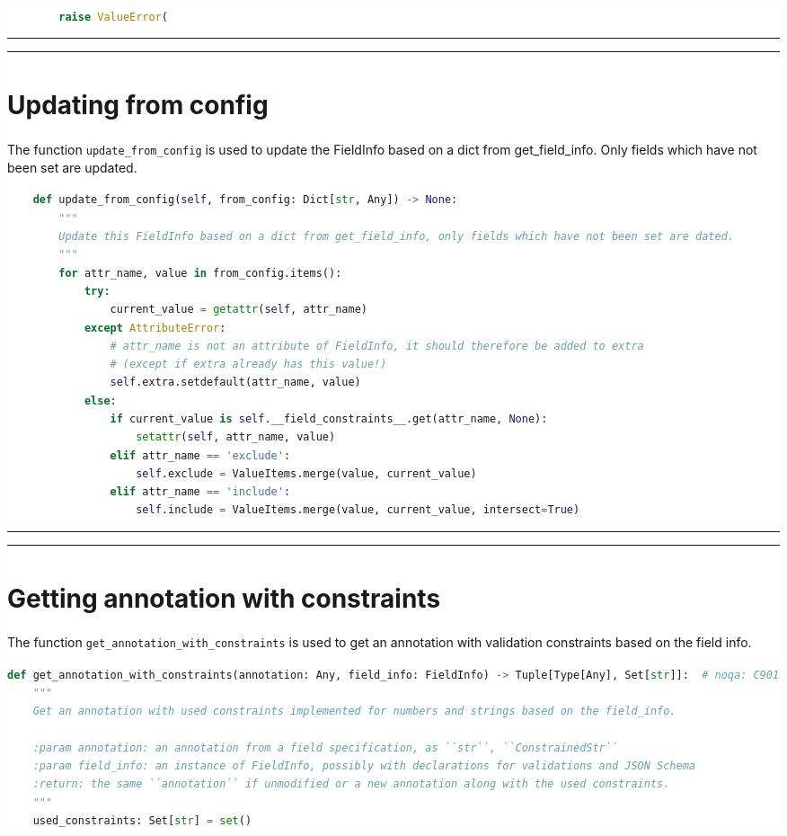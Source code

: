 ```python
        raise ValueError(
```

---

</SwmSnippet>

<SwmSnippet path="/pydantic/v1/fields.py" line="197">

---

# Updating from config

The function `update_from_config` is used to update the FieldInfo based on a dict from get_field_info. Only fields which have not been set are updated.

```python
    def update_from_config(self, from_config: Dict[str, Any]) -> None:
        """
        Update this FieldInfo based on a dict from get_field_info, only fields which have not been set are dated.
        """
        for attr_name, value in from_config.items():
            try:
                current_value = getattr(self, attr_name)
            except AttributeError:
                # attr_name is not an attribute of FieldInfo, it should therefore be added to extra
                # (except if extra already has this value!)
                self.extra.setdefault(attr_name, value)
            else:
                if current_value is self.__field_constraints__.get(attr_name, None):
                    setattr(self, attr_name, value)
                elif attr_name == 'exclude':
                    self.exclude = ValueItems.merge(value, current_value)
                elif attr_name == 'include':
                    self.include = ValueItems.merge(value, current_value, intersect=True)
```

---

</SwmSnippet>

<SwmSnippet path="/pydantic/v1/schema.py" line="1030">

---

# Getting annotation with constraints

The function `get_annotation_with_constraints` is used to get an annotation with validation constraints based on the field info.

```python
def get_annotation_with_constraints(annotation: Any, field_info: FieldInfo) -> Tuple[Type[Any], Set[str]]:  # noqa: C901
    """
    Get an annotation with used constraints implemented for numbers and strings based on the field_info.

    :param annotation: an annotation from a field specification, as ``str``, ``ConstrainedStr``
    :param field_info: an instance of FieldInfo, possibly with declarations for validations and JSON Schema
    :return: the same ``annotation`` if unmodified or a new annotation along with the used constraints.
    """
    used_constraints: Set[str] = set()

```